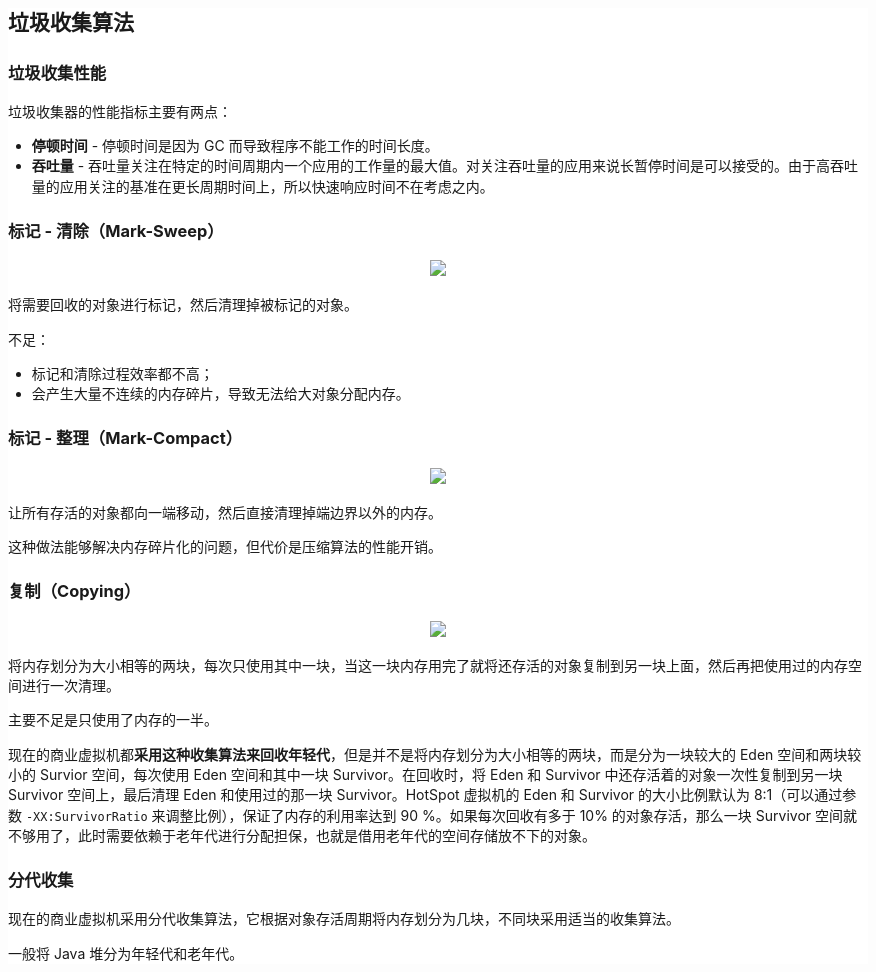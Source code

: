 ## 垃圾收集算法

### 垃圾收集性能

垃圾收集器的性能指标主要有两点：

- **停顿时间** - 停顿时间是因为 GC 而导致程序不能工作的时间长度。
- **吞吐量** - 吞吐量关注在特定的时间周期内一个应用的工作量的最大值。对关注吞吐量的应用来说长暂停时间是可以接受的。由于高吞吐量的应用关注的基准在更长周期时间上，所以快速响应时间不在考虑之内。

### 标记 - 清除（Mark-Sweep）

<div align="center">
<img src="https://raw.githubusercontent.com/dunwu/images/dev/cs/java/javacore/jvm/jvm-gc-mark-sweep.jpg" />
</div>

将需要回收的对象进行标记，然后清理掉被标记的对象。

不足：

- 标记和清除过程效率都不高；
- 会产生大量不连续的内存碎片，导致无法给大对象分配内存。

### 标记 - 整理（Mark-Compact）

<div align="center">
<img src="https://raw.githubusercontent.com/dunwu/images/dev/cs/java/javacore/jvm/jvm-gc-mark-compact.jpg" />
</div>

让所有存活的对象都向一端移动，然后直接清理掉端边界以外的内存。

这种做法能够解决内存碎片化的问题，但代价是压缩算法的性能开销。

### 复制（Copying）

<div align="center">
<img src="https://raw.githubusercontent.com/dunwu/images/dev/cs/java/javacore/jvm/jvm-gc-copying.jpg" />
</div>

将内存划分为大小相等的两块，每次只使用其中一块，当这一块内存用完了就将还存活的对象复制到另一块上面，然后再把使用过的内存空间进行一次清理。

主要不足是只使用了内存的一半。

现在的商业虚拟机都**采用这种收集算法来回收年轻代**，但是并不是将内存划分为大小相等的两块，而是分为一块较大的 Eden 空间和两块较小的 Survior 空间，每次使用 Eden 空间和其中一块 Survivor。在回收时，将 Eden 和 Survivor 中还存活着的对象一次性复制到另一块 Survivor 空间上，最后清理 Eden 和使用过的那一块 Survivor。HotSpot 虚拟机的 Eden 和 Survivor 的大小比例默认为 8:1（可以通过参数 `-XX:SurvivorRatio` 来调整比例），保证了内存的利用率达到 90 %。如果每次回收有多于 10% 的对象存活，那么一块 Survivor 空间就不够用了，此时需要依赖于老年代进行分配担保，也就是借用老年代的空间存储放不下的对象。

### 分代收集

现在的商业虚拟机采用分代收集算法，它根据对象存活周期将内存划分为几块，不同块采用适当的收集算法。

一般将 Java 堆分为年轻代和老年代。
